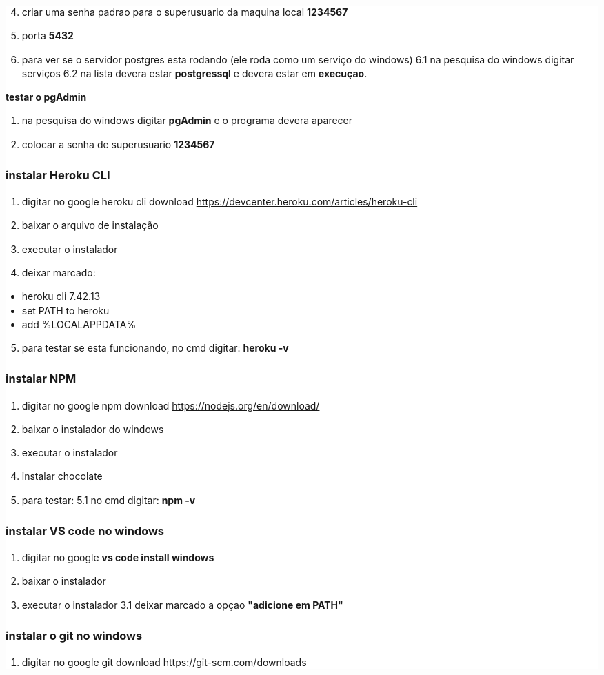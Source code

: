 4. criar uma senha padrao para o superusuario da maquina local
**1234567**

5. porta **5432**

6. para ver se o servidor postgres esta rodando (ele roda como um serviço do windows)
6.1 na pesquisa do windows digitar serviços
6.2 na lista devera estar **postgressql** e devera estar em **execuçao**.

**testar o pgAdmin**
1. na pesquisa do windows digitar **pgAdmin** e o programa devera aparecer

2. colocar a senha de superusuario
**1234567**

### instalar Heroku CLI
1. digitar no google heroku cli download
https://devcenter.heroku.com/articles/heroku-cli

2. baixar o arquivo de instalação
3. executar o instalador

4. deixar marcado:
- heroku cli 7.42.13
- set PATH to heroku
- add %LOCALAPPDATA%

5. para testar se esta funcionando, no cmd digitar:
**heroku -v**

### instalar NPM
1. digitar no google npm download
https://nodejs.org/en/download/

2. baixar o instalador do windows

3. executar o instalador

4. instalar chocolate

5. para testar: 
5.1 no cmd digitar:
**npm -v**

### instalar VS code no windows
1. digitar no google **vs code install windows**

2. baixar o instalador

3. executar o instalador
3.1 deixar marcado a opçao
**"adicione em PATH"**

### instalar o git no windows
1. digitar no google git download
https://git-scm.com/downloads
